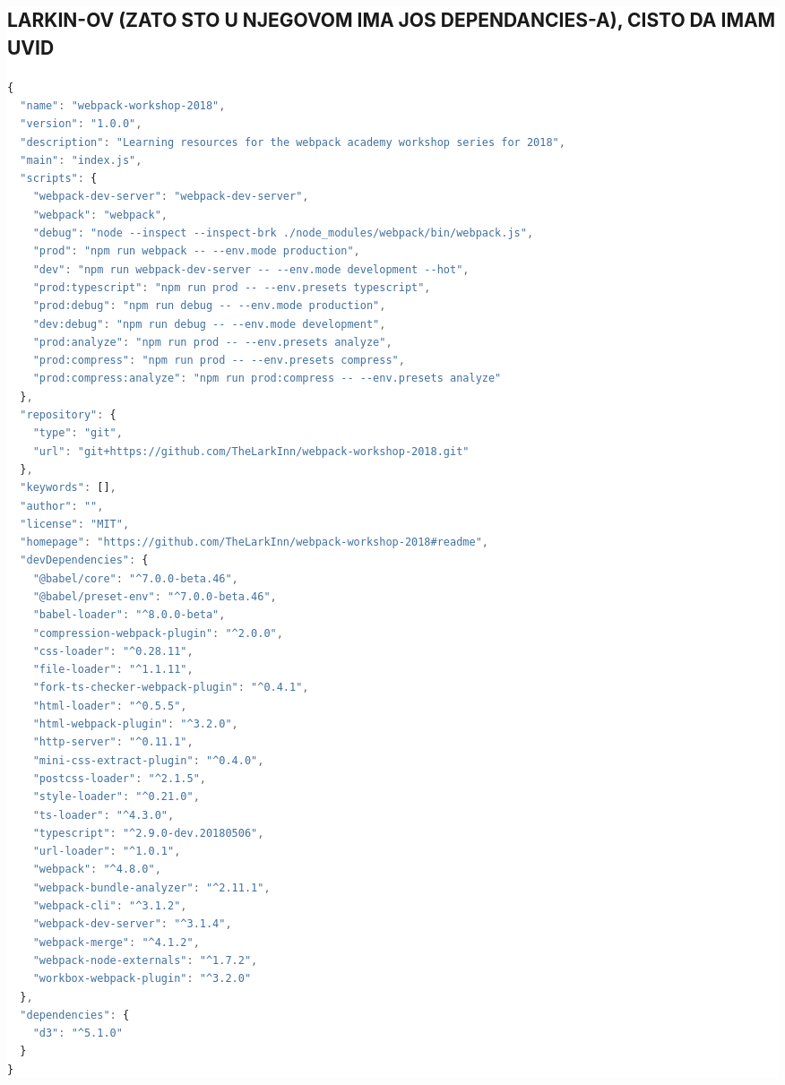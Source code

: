 ```javascript

```

## LARKIN-OV (ZATO STO U NJEGOVOM IMA JOS DEPENDANCIES-A), CISTO DA IMAM UVID

```javascript
{
  "name": "webpack-workshop-2018",
  "version": "1.0.0",
  "description": "Learning resources for the webpack academy workshop series for 2018",
  "main": "index.js",
  "scripts": {
    "webpack-dev-server": "webpack-dev-server",
    "webpack": "webpack",
    "debug": "node --inspect --inspect-brk ./node_modules/webpack/bin/webpack.js",
    "prod": "npm run webpack -- --env.mode production",
    "dev": "npm run webpack-dev-server -- --env.mode development --hot",
    "prod:typescript": "npm run prod -- --env.presets typescript",
    "prod:debug": "npm run debug -- --env.mode production",
    "dev:debug": "npm run debug -- --env.mode development",
    "prod:analyze": "npm run prod -- --env.presets analyze",
    "prod:compress": "npm run prod -- --env.presets compress",
    "prod:compress:analyze": "npm run prod:compress -- --env.presets analyze"
  },
  "repository": {
    "type": "git",
    "url": "git+https://github.com/TheLarkInn/webpack-workshop-2018.git"
  },
  "keywords": [],
  "author": "",
  "license": "MIT",
  "homepage": "https://github.com/TheLarkInn/webpack-workshop-2018#readme",
  "devDependencies": {
    "@babel/core": "^7.0.0-beta.46",
    "@babel/preset-env": "^7.0.0-beta.46",
    "babel-loader": "^8.0.0-beta",
    "compression-webpack-plugin": "^2.0.0",
    "css-loader": "^0.28.11",
    "file-loader": "^1.1.11",
    "fork-ts-checker-webpack-plugin": "^0.4.1",
    "html-loader": "^0.5.5",
    "html-webpack-plugin": "^3.2.0",
    "http-server": "^0.11.1",
    "mini-css-extract-plugin": "^0.4.0",
    "postcss-loader": "^2.1.5",
    "style-loader": "^0.21.0",
    "ts-loader": "^4.3.0",
    "typescript": "^2.9.0-dev.20180506",
    "url-loader": "^1.0.1",
    "webpack": "^4.8.0",
    "webpack-bundle-analyzer": "^2.11.1",
    "webpack-cli": "^3.1.2",
    "webpack-dev-server": "^3.1.4",
    "webpack-merge": "^4.1.2",
    "webpack-node-externals": "^1.7.2",
    "workbox-webpack-plugin": "^3.2.0"
  },
  "dependencies": {
    "d3": "^5.1.0"
  }
}

```
